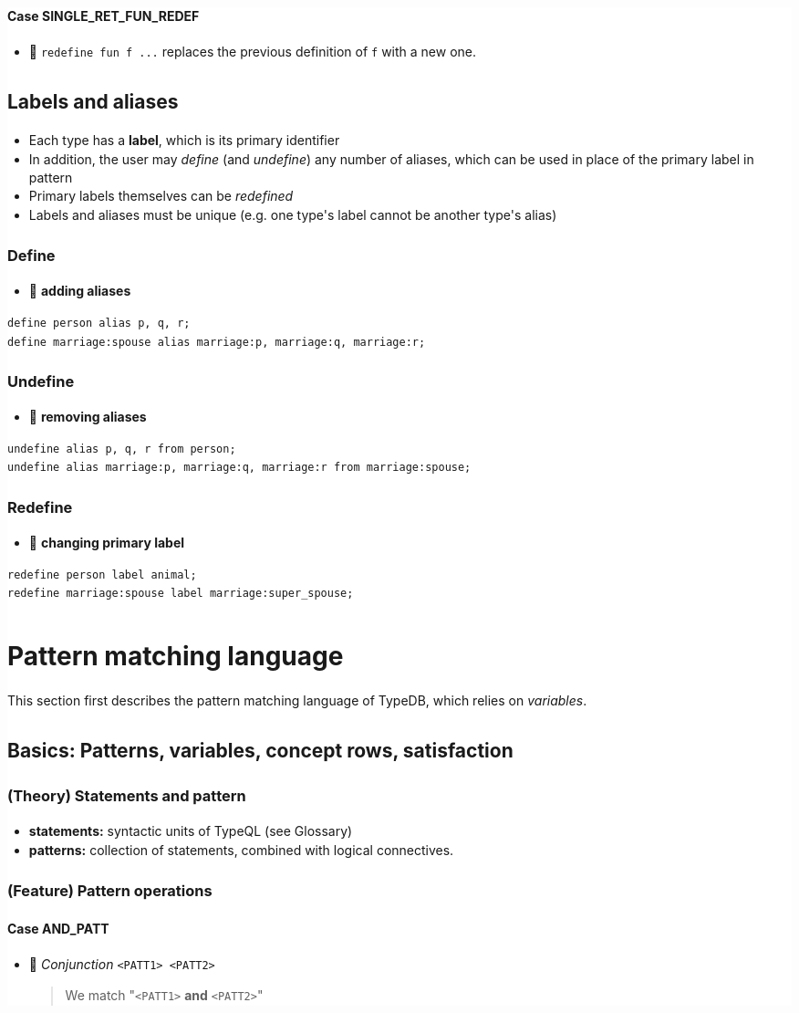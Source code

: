 #### **Case SINGLE_RET_FUN_REDEF**

* 🔶 `redefine fun f ...` replaces the previous definition of `f` with a new one. 

## Labels and aliases

* Each type has a **label**, which is its primary identifier
* In addition, the user may _define_ (and _undefine_) any number of aliases, which can be used in place of the primary label in pattern
* Primary labels themselves can be _redefined_
* Labels and aliases must be unique (e.g. one type's label cannot be another type's alias)

### Define

* 🔷 **adding aliases**
```
define person alias p, q, r;
define marriage:spouse alias marriage:p, marriage:q, marriage:r;
```

### Undefine

* 🔷 **removing aliases**
```
undefine alias p, q, r from person;
undefine alias marriage:p, marriage:q, marriage:r from marriage:spouse;
```

### Redefine 

* 🔷 **changing primary label**
```
redefine person label animal;
redefine marriage:spouse label marriage:super_spouse;
```

# Pattern matching language

This section first describes the pattern matching language of TypeDB, which relies on _variables_.

## Basics: Patterns, variables, concept rows, satisfaction

### (Theory) Statements and pattern

* **statements:** syntactic units of TypeQL (see Glossary)
* **patterns:** collection of statements, combined with logical connectives.

### (Feature) Pattern operations

#### **Case AND_PATT**

* 🔷 _Conjunction_ `<PATT1> <PATT2>` 
  > We match "`<PATT1>` **and** `<PATT2>`" 
